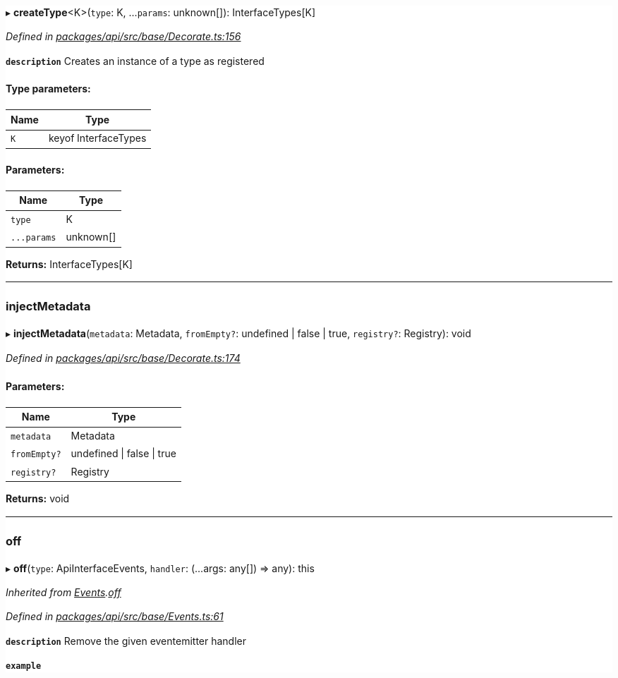 ▸ **createType**\<K>(`type`: K, ...`params`: unknown[]): InterfaceTypes[K]

*Defined in [packages/api/src/base/Decorate.ts:156](https://github.com/polkadot-js/api/blob/f778bf32e/packages/api/src/base/Decorate.ts#L156)*

**`description`** Creates an instance of a type as registered

#### Type parameters:

Name | Type |
------ | ------ |
`K` | keyof InterfaceTypes |

#### Parameters:

Name | Type |
------ | ------ |
`type` | K |
`...params` | unknown[] |

**Returns:** InterfaceTypes[K]

___

### injectMetadata

▸ **injectMetadata**(`metadata`: Metadata, `fromEmpty?`: undefined \| false \| true, `registry?`: Registry): void

*Defined in [packages/api/src/base/Decorate.ts:174](https://github.com/polkadot-js/api/blob/f778bf32e/packages/api/src/base/Decorate.ts#L174)*

#### Parameters:

Name | Type |
------ | ------ |
`metadata` | Metadata |
`fromEmpty?` | undefined \| false \| true |
`registry?` | Registry |

**Returns:** void

___

### off

▸ **off**(`type`: ApiInterfaceEvents, `handler`: (...args: any[]) => any): this

*Inherited from [Events](_packages_api_src_base_events_.events.md).[off](_packages_api_src_base_events_.events.md#off)*

*Defined in [packages/api/src/base/Events.ts:61](https://github.com/polkadot-js/api/blob/f778bf32e/packages/api/src/base/Events.ts#L61)*

**`description`** Remove the given eventemitter handler

**`example`** 
<BR>
